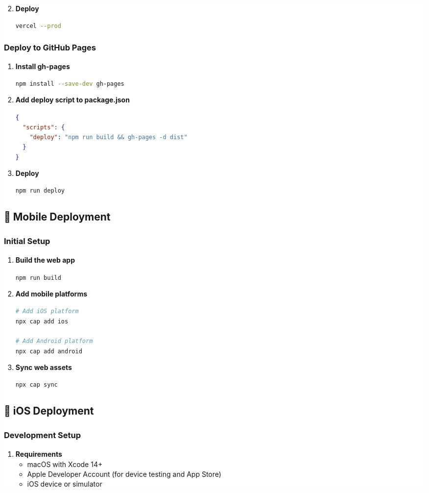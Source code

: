 2. **Deploy**
   ```bash
   vercel --prod
   ```

### Deploy to GitHub Pages

1. **Install gh-pages**
   ```bash
   npm install --save-dev gh-pages
   ```

2. **Add deploy script to package.json**
   ```json
   {
     "scripts": {
       "deploy": "npm run build && gh-pages -d dist"
     }
   }
   ```

3. **Deploy**
   ```bash
   npm run deploy
   ```

## 📱 Mobile Deployment

### Initial Setup

1. **Build the web app**
   ```bash
   npm run build
   ```

2. **Add mobile platforms**
   ```bash
   # Add iOS platform
   npx cap add ios

   # Add Android platform  
   npx cap add android
   ```

3. **Sync web assets**
   ```bash
   npx cap sync
   ```

## 🍎 iOS Deployment

### Development Setup

1. **Requirements**
   - macOS with Xcode 14+
   - Apple Developer Account (for device testing and App Store)
   - iOS device or simulator
